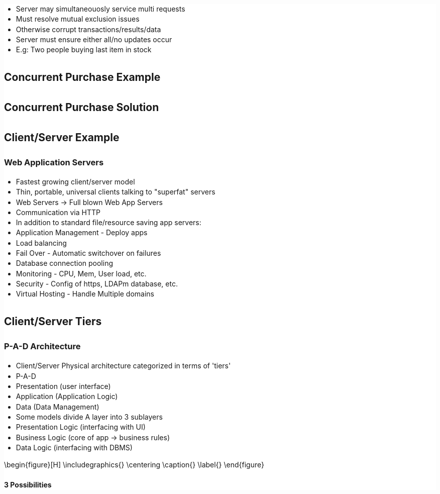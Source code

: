 - Server may simultaneouosly service multi requests
- Must resolve mutual exclusion issues
- Otherwise corrupt transactions/results/data
- Server must ensure either all/no updates occur
- E.g: Two people buying last item in stock

## Concurrent Purchase Example

## Concurrent Purchase Solution

## Client/Server Example

### Web Application Servers

- Fastest growing client/server model
- Thin, portable, universal clients talking to "superfat" servers
- Web Servers -> Full blown Web App Servers
- Communication via HTTP
- In addition to standard file/resource saving app servers:
 - Application Management - Deploy apps
 - Load balancing
 - Fail Over - Automatic switchover on failures
 - Database connection pooling
 - Monitoring - CPU, Mem, User load, etc.
 - Security - Config of https, LDAPm database, etc.
 - Virtual Hosting - Handle Multiple domains

## Client/Server Tiers

### P-A-D Architecture

- Client/Server Physical architecture categorized in terms of 'tiers'
- P-A-D
 - Presentation (user interface)
 - Application (Application Logic)
 - Data (Data Management)
- Some models divide A layer into 3 sublayers
 - Presentation Logic (interfacing with UI)
 - Business Logic (core of app -> business rules)
 - Data Logic (interfacing with DBMS)

\begin{figure}[H]
\includegraphics{}
\centering
\caption{}
\label{}
\end{figure}

#### 3 Possibilities
